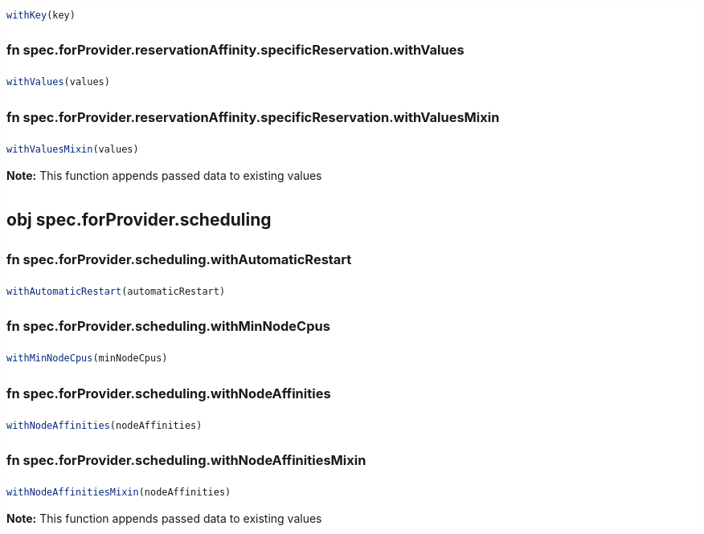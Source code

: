 ```ts
withKey(key)
```



### fn spec.forProvider.reservationAffinity.specificReservation.withValues

```ts
withValues(values)
```



### fn spec.forProvider.reservationAffinity.specificReservation.withValuesMixin

```ts
withValuesMixin(values)
```



**Note:** This function appends passed data to existing values

## obj spec.forProvider.scheduling



### fn spec.forProvider.scheduling.withAutomaticRestart

```ts
withAutomaticRestart(automaticRestart)
```



### fn spec.forProvider.scheduling.withMinNodeCpus

```ts
withMinNodeCpus(minNodeCpus)
```



### fn spec.forProvider.scheduling.withNodeAffinities

```ts
withNodeAffinities(nodeAffinities)
```



### fn spec.forProvider.scheduling.withNodeAffinitiesMixin

```ts
withNodeAffinitiesMixin(nodeAffinities)
```



**Note:** This function appends passed data to existing values
